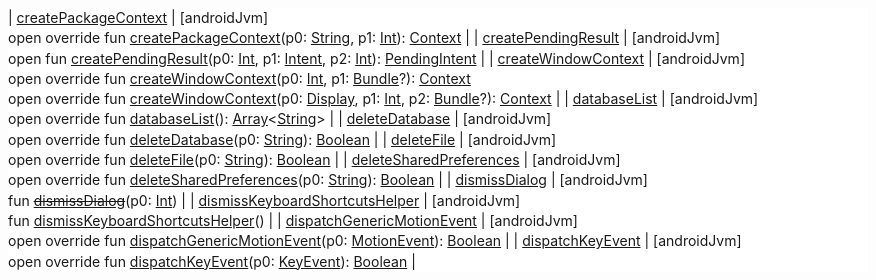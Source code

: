 | [createPackageContext](../../com.veles.purchase.presentation.presentation.mvvm.pip/-p-i-p/index.md#212314043%2FFunctions%2F-646359276) | [androidJvm]<br>open override fun [createPackageContext](../../com.veles.purchase.presentation.presentation.mvvm.pip/-p-i-p/index.md#212314043%2FFunctions%2F-646359276)(p0: [String](https://kotlinlang.org/api/latest/jvm/stdlib/kotlin/-string/index.html), p1: [Int](https://kotlinlang.org/api/latest/jvm/stdlib/kotlin/-int/index.html)): [Context](https://developer.android.com/reference/kotlin/android/content/Context.html) |
| [createPendingResult](../../com.veles.purchase.presentation.presentation.mvvm.pip/-p-i-p/index.md#-286030396%2FFunctions%2F-646359276) | [androidJvm]<br>open fun [createPendingResult](../../com.veles.purchase.presentation.presentation.mvvm.pip/-p-i-p/index.md#-286030396%2FFunctions%2F-646359276)(p0: [Int](https://kotlinlang.org/api/latest/jvm/stdlib/kotlin/-int/index.html), p1: [Intent](https://developer.android.com/reference/kotlin/android/content/Intent.html), p2: [Int](https://kotlinlang.org/api/latest/jvm/stdlib/kotlin/-int/index.html)): [PendingIntent](https://developer.android.com/reference/kotlin/android/app/PendingIntent.html) |
| [createWindowContext](../../com.veles.purchase.presentation.presentation.mvvm.pip/-p-i-p/index.md#-1685281025%2FFunctions%2F-646359276) | [androidJvm]<br>open override fun [createWindowContext](../../com.veles.purchase.presentation.presentation.mvvm.pip/-p-i-p/index.md#-1685281025%2FFunctions%2F-646359276)(p0: [Int](https://kotlinlang.org/api/latest/jvm/stdlib/kotlin/-int/index.html), p1: [Bundle](https://developer.android.com/reference/kotlin/android/os/Bundle.html)?): [Context](https://developer.android.com/reference/kotlin/android/content/Context.html)<br>open override fun [createWindowContext](../../com.veles.purchase.presentation.presentation.mvvm.pip/-p-i-p/index.md#291506760%2FFunctions%2F-646359276)(p0: [Display](https://developer.android.com/reference/kotlin/android/view/Display.html), p1: [Int](https://kotlinlang.org/api/latest/jvm/stdlib/kotlin/-int/index.html), p2: [Bundle](https://developer.android.com/reference/kotlin/android/os/Bundle.html)?): [Context](https://developer.android.com/reference/kotlin/android/content/Context.html) |
| [databaseList](../../com.veles.purchase.presentation.presentation.mvvm.pip/-p-i-p/index.md#-2015717810%2FFunctions%2F-646359276) | [androidJvm]<br>open override fun [databaseList](../../com.veles.purchase.presentation.presentation.mvvm.pip/-p-i-p/index.md#-2015717810%2FFunctions%2F-646359276)(): [Array](https://kotlinlang.org/api/latest/jvm/stdlib/kotlin/-array/index.html)&lt;[String](https://kotlinlang.org/api/latest/jvm/stdlib/kotlin/-string/index.html)&gt; |
| [deleteDatabase](../../com.veles.purchase.presentation.presentation.mvvm.pip/-p-i-p/index.md#1521633731%2FFunctions%2F-646359276) | [androidJvm]<br>open override fun [deleteDatabase](../../com.veles.purchase.presentation.presentation.mvvm.pip/-p-i-p/index.md#1521633731%2FFunctions%2F-646359276)(p0: [String](https://kotlinlang.org/api/latest/jvm/stdlib/kotlin/-string/index.html)): [Boolean](https://kotlinlang.org/api/latest/jvm/stdlib/kotlin/-boolean/index.html) |
| [deleteFile](../../com.veles.purchase.presentation.presentation.mvvm.pip/-p-i-p/index.md#-1794089596%2FFunctions%2F-646359276) | [androidJvm]<br>open override fun [deleteFile](../../com.veles.purchase.presentation.presentation.mvvm.pip/-p-i-p/index.md#-1794089596%2FFunctions%2F-646359276)(p0: [String](https://kotlinlang.org/api/latest/jvm/stdlib/kotlin/-string/index.html)): [Boolean](https://kotlinlang.org/api/latest/jvm/stdlib/kotlin/-boolean/index.html) |
| [deleteSharedPreferences](../../com.veles.purchase.presentation.presentation.mvvm.pip/-p-i-p/index.md#-1249690503%2FFunctions%2F-646359276) | [androidJvm]<br>open override fun [deleteSharedPreferences](../../com.veles.purchase.presentation.presentation.mvvm.pip/-p-i-p/index.md#-1249690503%2FFunctions%2F-646359276)(p0: [String](https://kotlinlang.org/api/latest/jvm/stdlib/kotlin/-string/index.html)): [Boolean](https://kotlinlang.org/api/latest/jvm/stdlib/kotlin/-boolean/index.html) |
| [dismissDialog](../../com.veles.purchase.presentation.presentation.mvvm.pip/-p-i-p/index.md#-115118948%2FFunctions%2F-646359276) | [androidJvm]<br>fun [~~dismissDialog~~](../../com.veles.purchase.presentation.presentation.mvvm.pip/-p-i-p/index.md#-115118948%2FFunctions%2F-646359276)(p0: [Int](https://kotlinlang.org/api/latest/jvm/stdlib/kotlin/-int/index.html)) |
| [dismissKeyboardShortcutsHelper](../../com.veles.purchase.presentation.presentation.mvvm.pip/-p-i-p/index.md#-819509184%2FFunctions%2F-646359276) | [androidJvm]<br>fun [dismissKeyboardShortcutsHelper](../../com.veles.purchase.presentation.presentation.mvvm.pip/-p-i-p/index.md#-819509184%2FFunctions%2F-646359276)() |
| [dispatchGenericMotionEvent](../../com.veles.purchase.presentation.presentation.mvvm.pip/-p-i-p/index.md#-1136387127%2FFunctions%2F-646359276) | [androidJvm]<br>open override fun [dispatchGenericMotionEvent](../../com.veles.purchase.presentation.presentation.mvvm.pip/-p-i-p/index.md#-1136387127%2FFunctions%2F-646359276)(p0: [MotionEvent](https://developer.android.com/reference/kotlin/android/view/MotionEvent.html)): [Boolean](https://kotlinlang.org/api/latest/jvm/stdlib/kotlin/-boolean/index.html) |
| [dispatchKeyEvent](../../com.veles.purchase.presentation.presentation.mvvm.pip/-p-i-p/index.md#1347079600%2FFunctions%2F-646359276) | [androidJvm]<br>open override fun [dispatchKeyEvent](../../com.veles.purchase.presentation.presentation.mvvm.pip/-p-i-p/index.md#1347079600%2FFunctions%2F-646359276)(p0: [KeyEvent](https://developer.android.com/reference/kotlin/android/view/KeyEvent.html)): [Boolean](https://kotlinlang.org/api/latest/jvm/stdlib/kotlin/-boolean/index.html) |